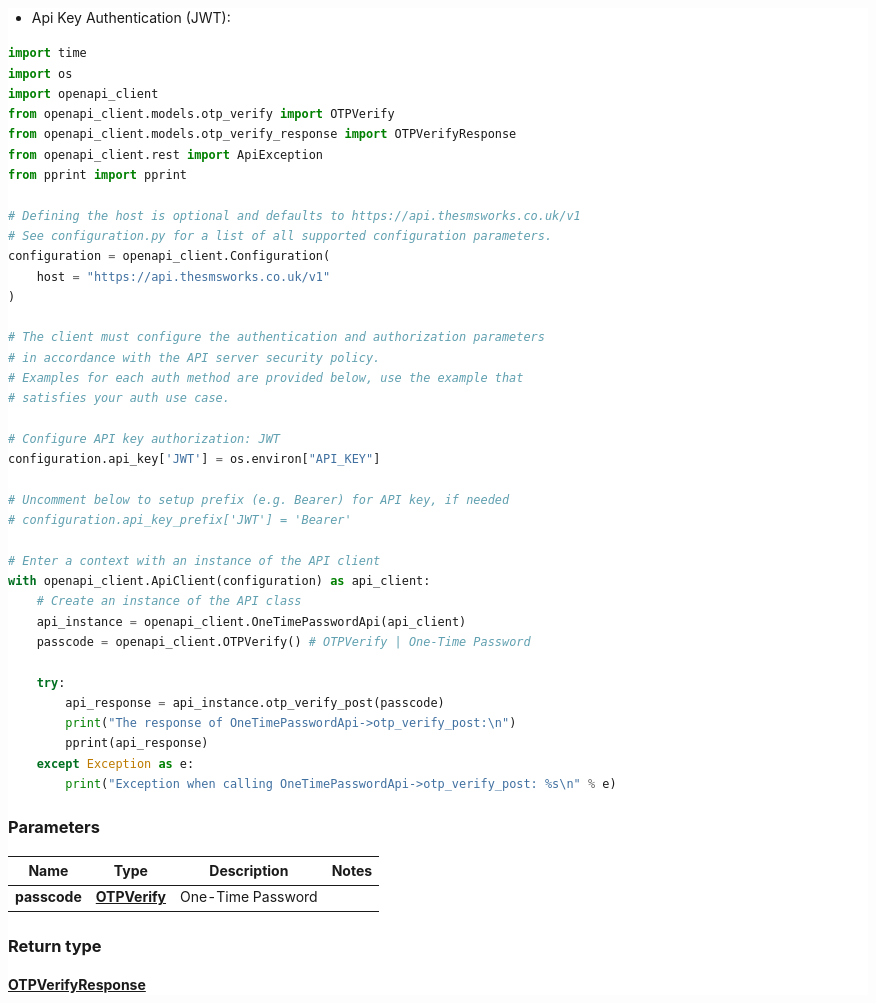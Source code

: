 * Api Key Authentication (JWT):
```python
import time
import os
import openapi_client
from openapi_client.models.otp_verify import OTPVerify
from openapi_client.models.otp_verify_response import OTPVerifyResponse
from openapi_client.rest import ApiException
from pprint import pprint

# Defining the host is optional and defaults to https://api.thesmsworks.co.uk/v1
# See configuration.py for a list of all supported configuration parameters.
configuration = openapi_client.Configuration(
    host = "https://api.thesmsworks.co.uk/v1"
)

# The client must configure the authentication and authorization parameters
# in accordance with the API server security policy.
# Examples for each auth method are provided below, use the example that
# satisfies your auth use case.

# Configure API key authorization: JWT
configuration.api_key['JWT'] = os.environ["API_KEY"]

# Uncomment below to setup prefix (e.g. Bearer) for API key, if needed
# configuration.api_key_prefix['JWT'] = 'Bearer'

# Enter a context with an instance of the API client
with openapi_client.ApiClient(configuration) as api_client:
    # Create an instance of the API class
    api_instance = openapi_client.OneTimePasswordApi(api_client)
    passcode = openapi_client.OTPVerify() # OTPVerify | One-Time Password

    try:
        api_response = api_instance.otp_verify_post(passcode)
        print("The response of OneTimePasswordApi->otp_verify_post:\n")
        pprint(api_response)
    except Exception as e:
        print("Exception when calling OneTimePasswordApi->otp_verify_post: %s\n" % e)
```



### Parameters

Name | Type | Description  | Notes
------------- | ------------- | ------------- | -------------
 **passcode** | [**OTPVerify**](OTPVerify.md)| One-Time Password | 

### Return type

[**OTPVerifyResponse**](OTPVerifyResponse.md)

